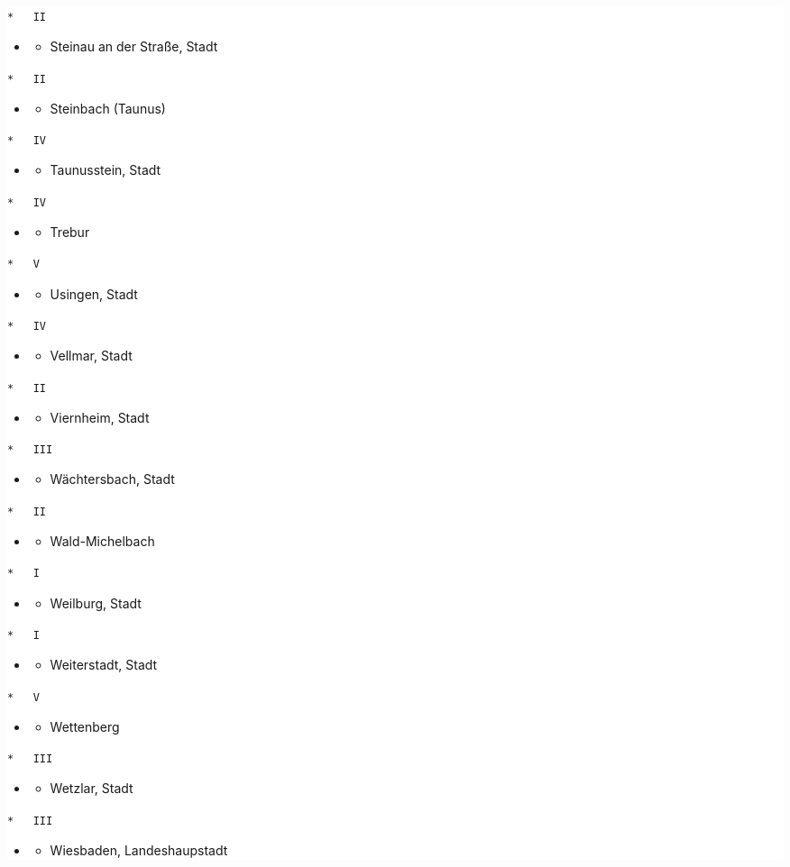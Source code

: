     *   II


*    *   Steinau an der Straße, Stadt

    *   II


*    *   Steinbach (Taunus)

    *   IV


*    *   Taunusstein, Stadt

    *   IV


*    *   Trebur

    *   V


*    *   Usingen, Stadt

    *   IV


*    *   Vellmar, Stadt

    *   II


*    *   Viernheim, Stadt

    *   III


*    *   Wächtersbach, Stadt

    *   II


*    *   Wald-Michelbach

    *   I


*    *   Weilburg, Stadt

    *   I


*    *   Weiterstadt, Stadt

    *   V


*    *   Wettenberg

    *   III


*    *   Wetzlar, Stadt

    *   III


*    *   Wiesbaden, Landeshaupstadt
